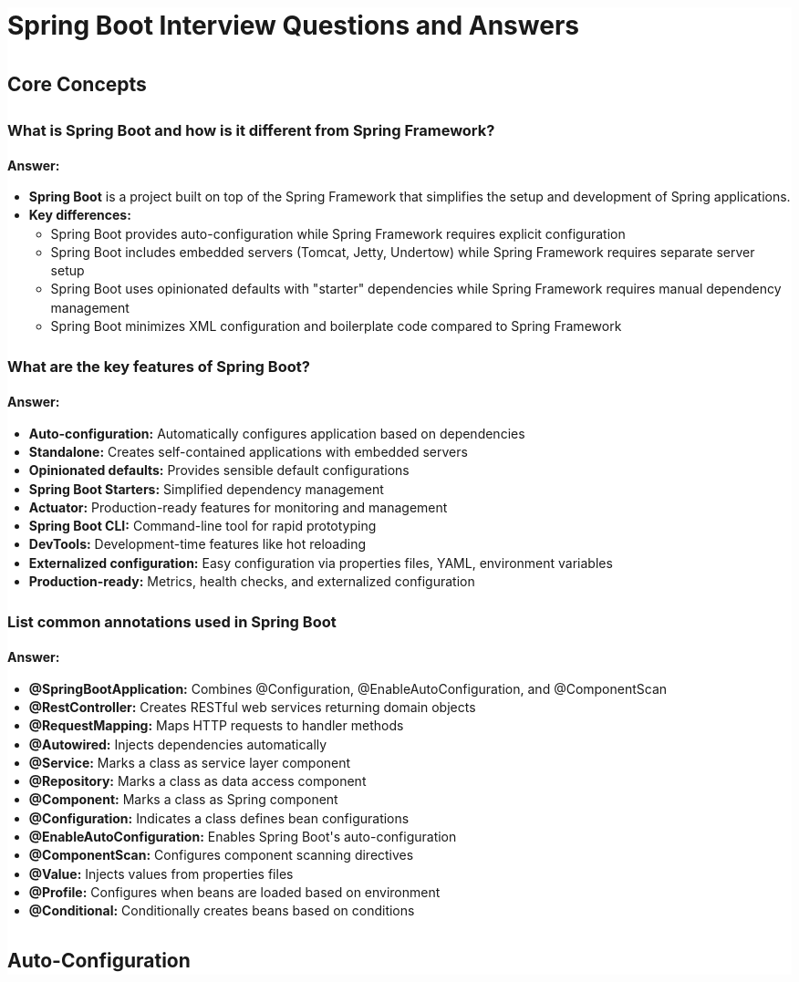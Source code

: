 # Spring Boot Interview Questions and Answers

## Core Concepts

### What is Spring Boot and how is it different from Spring Framework?

**Answer:**
- **Spring Boot** is a project built on top of the Spring Framework that simplifies the setup and development of Spring applications.
- **Key differences:**
  - Spring Boot provides auto-configuration while Spring Framework requires explicit configuration
  - Spring Boot includes embedded servers (Tomcat, Jetty, Undertow) while Spring Framework requires separate server setup
  - Spring Boot uses opinionated defaults with "starter" dependencies while Spring Framework requires manual dependency management
  - Spring Boot minimizes XML configuration and boilerplate code compared to Spring Framework

### What are the key features of Spring Boot?

**Answer:**
- **Auto-configuration:** Automatically configures application based on dependencies
- **Standalone:** Creates self-contained applications with embedded servers
- **Opinionated defaults:** Provides sensible default configurations
- **Spring Boot Starters:** Simplified dependency management
- **Actuator:** Production-ready features for monitoring and management
- **Spring Boot CLI:** Command-line tool for rapid prototyping
- **DevTools:** Development-time features like hot reloading
- **Externalized configuration:** Easy configuration via properties files, YAML, environment variables
- **Production-ready:** Metrics, health checks, and externalized configuration

### List common annotations used in Spring Boot

**Answer:**
- **@SpringBootApplication:** Combines @Configuration, @EnableAutoConfiguration, and @ComponentScan
- **@RestController:** Creates RESTful web services returning domain objects
- **@RequestMapping:** Maps HTTP requests to handler methods
- **@Autowired:** Injects dependencies automatically
- **@Service:** Marks a class as service layer component
- **@Repository:** Marks a class as data access component
- **@Component:** Marks a class as Spring component
- **@Configuration:** Indicates a class defines bean configurations
- **@EnableAutoConfiguration:** Enables Spring Boot's auto-configuration
- **@ComponentScan:** Configures component scanning directives
- **@Value:** Injects values from properties files
- **@Profile:** Configures when beans are loaded based on environment
- **@Conditional:** Conditionally creates beans based on conditions

## Auto-Configuration
